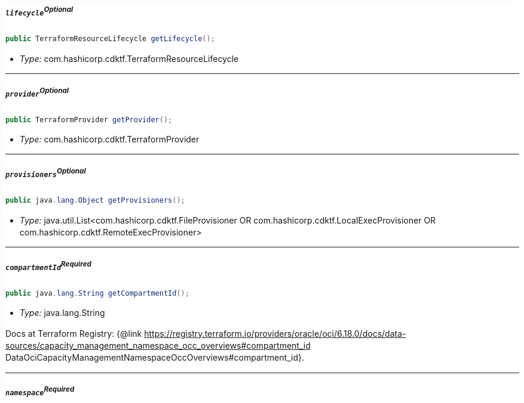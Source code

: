 ##### `lifecycle`<sup>Optional</sup> <a name="lifecycle" id="rhizo-co-terraform-provider-oci.dataOciCapacityManagementNamespaceOccOverviews.DataOciCapacityManagementNamespaceOccOverviewsConfig.property.lifecycle"></a>

```java
public TerraformResourceLifecycle getLifecycle();
```

- *Type:* com.hashicorp.cdktf.TerraformResourceLifecycle

---

##### `provider`<sup>Optional</sup> <a name="provider" id="rhizo-co-terraform-provider-oci.dataOciCapacityManagementNamespaceOccOverviews.DataOciCapacityManagementNamespaceOccOverviewsConfig.property.provider"></a>

```java
public TerraformProvider getProvider();
```

- *Type:* com.hashicorp.cdktf.TerraformProvider

---

##### `provisioners`<sup>Optional</sup> <a name="provisioners" id="rhizo-co-terraform-provider-oci.dataOciCapacityManagementNamespaceOccOverviews.DataOciCapacityManagementNamespaceOccOverviewsConfig.property.provisioners"></a>

```java
public java.lang.Object getProvisioners();
```

- *Type:* java.util.List<com.hashicorp.cdktf.FileProvisioner OR com.hashicorp.cdktf.LocalExecProvisioner OR com.hashicorp.cdktf.RemoteExecProvisioner>

---

##### `compartmentId`<sup>Required</sup> <a name="compartmentId" id="rhizo-co-terraform-provider-oci.dataOciCapacityManagementNamespaceOccOverviews.DataOciCapacityManagementNamespaceOccOverviewsConfig.property.compartmentId"></a>

```java
public java.lang.String getCompartmentId();
```

- *Type:* java.lang.String

Docs at Terraform Registry: {@link https://registry.terraform.io/providers/oracle/oci/6.18.0/docs/data-sources/capacity_management_namespace_occ_overviews#compartment_id DataOciCapacityManagementNamespaceOccOverviews#compartment_id}.

---

##### `namespace`<sup>Required</sup> <a name="namespace" id="rhizo-co-terraform-provider-oci.dataOciCapacityManagementNamespaceOccOverviews.DataOciCapacityManagementNamespaceOccOverviewsConfig.property.namespace"></a>
